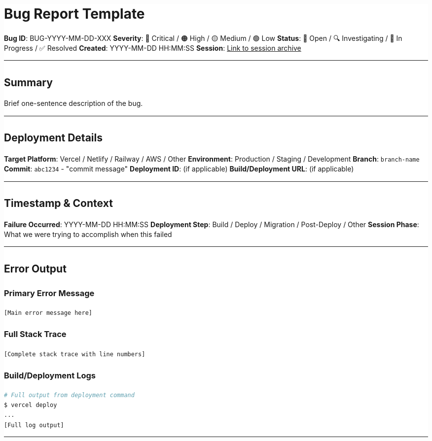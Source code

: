 # Bug Report Template

**Bug ID**: BUG-YYYY-MM-DD-XXX
**Severity**: 🔴 Critical / 🟠 High / 🟡 Medium / 🟢 Low
**Status**: 🚨 Open / 🔍 Investigating / 🔧 In Progress / ✅ Resolved
**Created**: YYYY-MM-DD HH:MM:SS
**Session**: [Link to session archive](./YYYY-MM-DD_Session_Name.md)

---

## Summary

Brief one-sentence description of the bug.

---

## Deployment Details

**Target Platform**: Vercel / Netlify / Railway / AWS / Other
**Environment**: Production / Staging / Development
**Branch**: `branch-name`
**Commit**: `abc1234` - "commit message"
**Deployment ID**: (if applicable)
**Build/Deployment URL**: (if applicable)

---

## Timestamp & Context

**Failure Occurred**: YYYY-MM-DD HH:MM:SS
**Deployment Step**: Build / Deploy / Migration / Post-Deploy / Other
**Session Phase**: What we were trying to accomplish when this failed

---

## Error Output

### Primary Error Message
```
[Main error message here]
```

### Full Stack Trace
```
[Complete stack trace with line numbers]
```

### Build/Deployment Logs
```bash
# Full output from deployment command
$ vercel deploy
...
[Full log output]
```

---